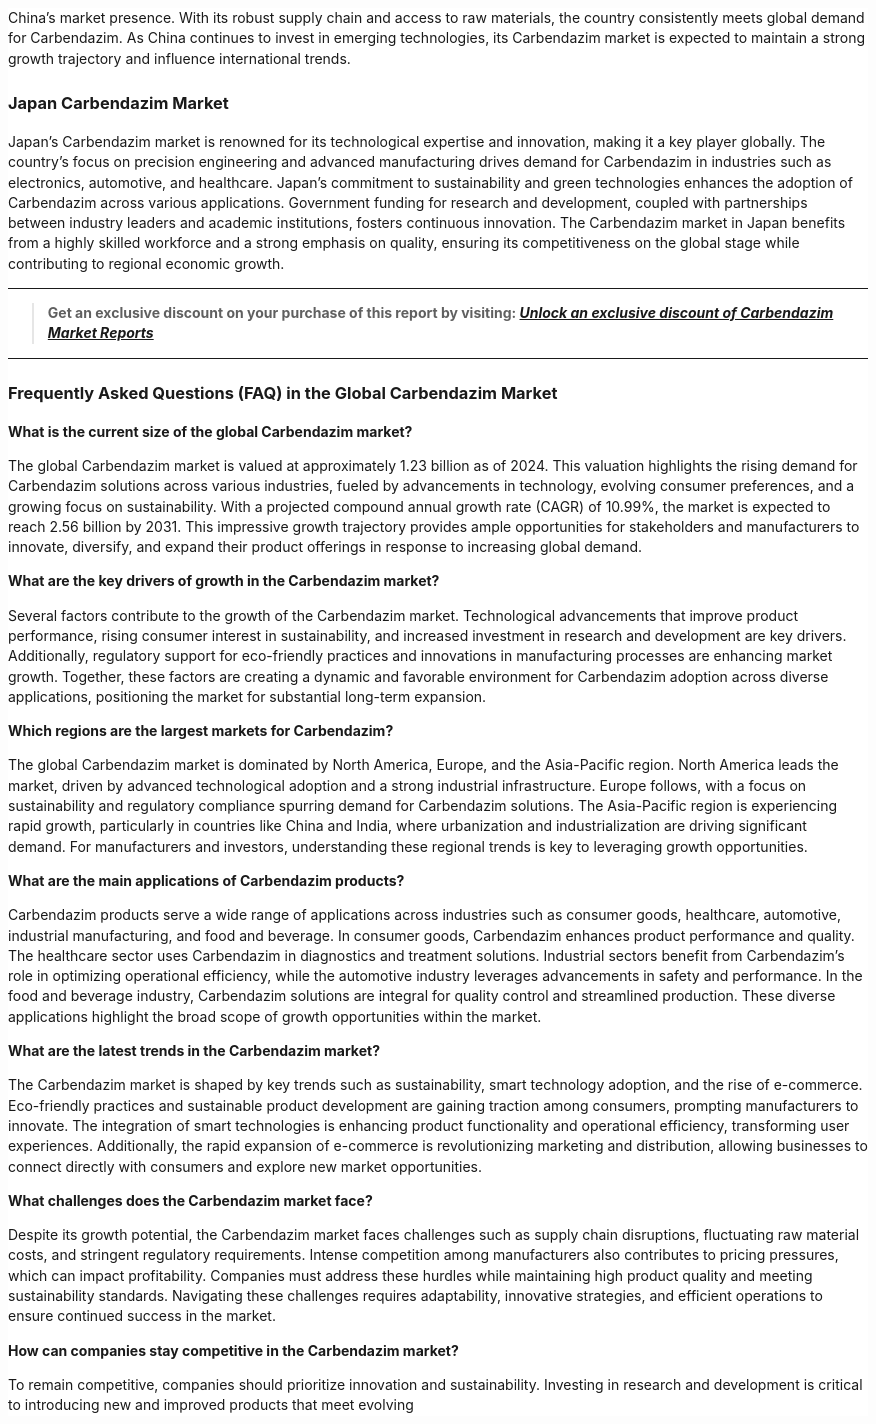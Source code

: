 China&rsquo;s market presence. With its robust supply chain and access to raw materials, the country consistently meets global demand for Carbendazim. As China continues to invest in emerging technologies, its Carbendazim market is expected to maintain a strong growth trajectory and influence international trends.</p><h3>Japan Carbendazim Market</h3><p>Japan&rsquo;s Carbendazim market is renowned for its technological expertise and innovation, making it a key player globally. The country&rsquo;s focus on precision engineering and advanced manufacturing drives demand for Carbendazim in industries such as electronics, automotive, and healthcare. Japan&rsquo;s commitment to sustainability and green technologies enhances the adoption of Carbendazim across various applications. Government funding for research and development, coupled with partnerships between industry leaders and academic institutions, fosters continuous innovation. The Carbendazim market in Japan benefits from a highly skilled workforce and a strong emphasis on quality, ensuring its competitiveness on the global stage while contributing to regional economic growth.</p><hr /><blockquote><p><strong>Get an exclusive discount on your purchase of this report by visiting: <em><a href="://marketresearchpulse.com/ask-for-discount/50070?utm_source=Github&amp;utm_medium=020">Unlock an exclusive discount of Carbendazim Market Reports</a></em>&nbsp;</strong></p></blockquote><hr /><h3>Frequently Asked Questions (FAQ) in the Global Carbendazim Market</h3><p><strong>What is the current size of the global Carbendazim market?</strong></p><p>The global Carbendazim market is valued at approximately 1.23 billion as of 2024. This valuation highlights the rising demand for Carbendazim solutions across various industries, fueled by advancements in technology, evolving consumer preferences, and a growing focus on sustainability. With a projected compound annual growth rate (CAGR) of 10.99%, the market is expected to reach 2.56 billion by 2031. This impressive growth trajectory provides ample opportunities for stakeholders and manufacturers to innovate, diversify, and expand their product offerings in response to increasing global demand.</p><p><strong>What are the key drivers of growth in the Carbendazim market?</strong></p><p>Several factors contribute to the growth of the Carbendazim market. Technological advancements that improve product performance, rising consumer interest in sustainability, and increased investment in research and development are key drivers. Additionally, regulatory support for eco-friendly practices and innovations in manufacturing processes are enhancing market growth. Together, these factors are creating a dynamic and favorable environment for Carbendazim adoption across diverse applications, positioning the market for substantial long-term expansion.</p><p><strong>Which regions are the largest markets for Carbendazim?</strong></p><p>The global Carbendazim market is dominated by North America, Europe, and the Asia-Pacific region. North America leads the market, driven by advanced technological adoption and a strong industrial infrastructure. Europe follows, with a focus on sustainability and regulatory compliance spurring demand for Carbendazim solutions. The Asia-Pacific region is experiencing rapid growth, particularly in countries like China and India, where urbanization and industrialization are driving significant demand. For manufacturers and investors, understanding these regional trends is key to leveraging growth opportunities.</p><p><strong>What are the main applications of Carbendazim products?</strong></p><p>Carbendazim products serve a wide range of applications across industries such as consumer goods, healthcare, automotive, industrial manufacturing, and food and beverage. In consumer goods, Carbendazim enhances product performance and quality. The healthcare sector uses Carbendazim in diagnostics and treatment solutions. Industrial sectors benefit from Carbendazim&rsquo;s role in optimizing operational efficiency, while the automotive industry leverages advancements in safety and performance. In the food and beverage industry, Carbendazim solutions are integral for quality control and streamlined production. These diverse applications highlight the broad scope of growth opportunities within the market.</p><p><strong>What are the latest trends in the Carbendazim market?</strong></p><p>The Carbendazim market is shaped by key trends such as sustainability, smart technology adoption, and the rise of e-commerce. Eco-friendly practices and sustainable product development are gaining traction among consumers, prompting manufacturers to innovate. The integration of smart technologies is enhancing product functionality and operational efficiency, transforming user experiences. Additionally, the rapid expansion of e-commerce is revolutionizing marketing and distribution, allowing businesses to connect directly with consumers and explore new market opportunities.</p><p><strong>What challenges does the Carbendazim market face?</strong></p><p>Despite its growth potential, the Carbendazim market faces challenges such as supply chain disruptions, fluctuating raw material costs, and stringent regulatory requirements. Intense competition among manufacturers also contributes to pricing pressures, which can impact profitability. Companies must address these hurdles while maintaining high product quality and meeting sustainability standards. Navigating these challenges requires adaptability, innovative strategies, and efficient operations to ensure continued success in the market.</p><p><strong>How can companies stay competitive in the Carbendazim market?</strong></p><p>To remain competitive, companies should prioritize innovation and sustainability. Investing in research and development is critical to introducing new and improved products that meet evolving